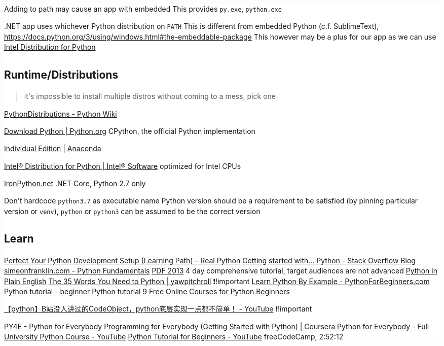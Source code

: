 Adding to path may cause an app with embedded
This provides `py.exe`, `python.exe`

.NET app uses whichever Python distribution on `PATH`
This is different from embedded Python (c.f. SublimeText), <https://docs.python.org/3/using/windows.html#the-embeddable-package>
This however may be a plus for our app as we can use [Intel Distribution for Python](https://software.intel.com/en-us/distribution-for-python)

## Runtime/Distributions

> it's impossible to install multiple distros without coming to a mess, pick one

[PythonDistributions - Python Wiki](https://wiki.python.org/moin/PythonDistributions)

[Download Python | Python.org](https://www.python.org/downloads/) CPython, the official Python implementation

[Individual Edition | Anaconda](https://www.anaconda.com/products/individual)

[Intel® Distribution for Python | Intel® Software](https://software.intel.com/en-us/distribution-for-python) optimized for Intel CPUs

[IronPython.net](https://ironpython.net/) .NET Core, Python 2.7 only

Don't hardcode `python3.7` as executable name
Python version should be a requirement to be satisfied (by pinning particular version or `venv`), `python` or `python3` can be assumed to be the correct version

## Learn

[Perfect Your Python Development Setup (Learning Path) – Real Python](https://realpython.com/learning-paths/perfect-your-python-development-setup/)
[Getting started with... Python - Stack Overflow Blog](https://stackoverflow.blog/2021/07/14/getting-started-with-python/)
[simeonfranklin.com - Python Fundamentals](http://simeonfranklin.com/python-fundamentals/) [PDF 2013](http://simeonfranklin.com/python_fundamentals.pdf)
4 day comprehensive tutorial, target audiences are not advanced
[Python in Plain English](https://python.plainenglish.io/)
[The 35 Words You Need to Python | yawpitchroll](https://yawpitchroll.com/posts/the-35-words-you-need-to-python/) ❗!important
[Learn Python By Example - PythonForBeginners.com](https://www.pythonforbeginners.com/)
[Python tutorial - beginner Python tutorial](http://zetcode.com/lang/python/)
[9 Free Online Courses for Python Beginners](https://www.makeuseof.com/python-online-course-free/)

[【python】B站没人讲过的CodeObject，python底层实现一点都不简单！ - YouTube](https://www.youtube.com/watch?v=2ifX3yAnAFc&list=PLSo-C2L8kdSNAdlCQQ84dlszsiD-gRM5J&index=7) ❗!important

[PY4E - Python for Everybody](https://www.py4e.com/)
[Programming for Everybody (Getting Started with Python) | Coursera](https://www.coursera.org/learn/python)
[Python for Everybody - Full University Python Course - YouTube](https://www.youtube.com/watch?v=8DvywoWv6fI)
[Python Tutorial for Beginners - YouTube](https://www.youtube.com/watch?v=8124kv-632k) freeCodeCamp, 2:52:12
